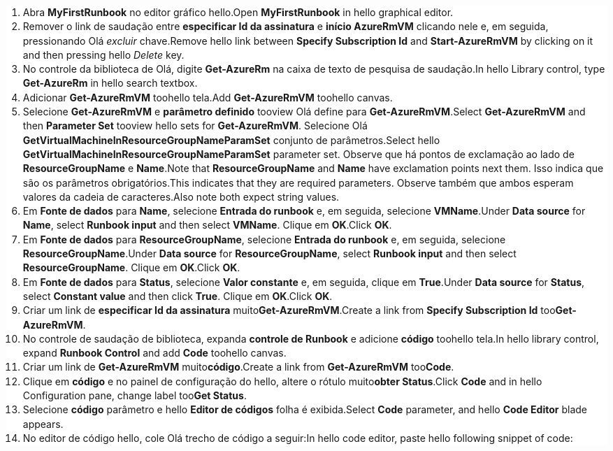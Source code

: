 1. <span data-ttu-id="db504-319">Abra **MyFirstRunbook** no editor gráfico hello.</span><span class="sxs-lookup"><span data-stu-id="db504-319">Open **MyFirstRunbook** in hello graphical editor.</span></span>
2. <span data-ttu-id="db504-320">Remover o link de saudação entre **especificar Id da assinatura** e **início AzureRmVM** clicando nele e, em seguida, pressionando Olá *excluir* chave.</span><span class="sxs-lookup"><span data-stu-id="db504-320">Remove hello link between **Specify Subscription Id** and **Start-AzureRmVM** by clicking on it and then pressing hello *Delete* key.</span></span>
3. <span data-ttu-id="db504-321">No controle da biblioteca de Olá, digite **Get-AzureRm** na caixa de texto de pesquisa de saudação.</span><span class="sxs-lookup"><span data-stu-id="db504-321">In hello Library control, type **Get-AzureRm** in hello search textbox.</span></span>
4. <span data-ttu-id="db504-322">Adicionar **Get-AzureRmVM** toohello tela.</span><span class="sxs-lookup"><span data-stu-id="db504-322">Add **Get-AzureRmVM** toohello canvas.</span></span>
5. <span data-ttu-id="db504-323">Selecione **Get-AzureRmVM** e **parâmetro definido** tooview Olá define para **Get-AzureRmVM**.</span><span class="sxs-lookup"><span data-stu-id="db504-323">Select **Get-AzureRmVM** and then **Parameter Set** tooview hello sets for **Get-AzureRmVM**.</span></span>  <span data-ttu-id="db504-324">Selecione Olá **GetVirtualMachineInResourceGroupNameParamSet** conjunto de parâmetros.</span><span class="sxs-lookup"><span data-stu-id="db504-324">Select hello **GetVirtualMachineInResourceGroupNameParamSet** parameter set.</span></span>  <span data-ttu-id="db504-325">Observe que há pontos de exclamação ao lado de **ResourceGroupName** e **Name**.</span><span class="sxs-lookup"><span data-stu-id="db504-325">Note that **ResourceGroupName** and **Name** have exclamation points next them.</span></span>  <span data-ttu-id="db504-326">Isso indica que são os parâmetros obrigatórios.</span><span class="sxs-lookup"><span data-stu-id="db504-326">This indicates that they are required parameters.</span></span>  <span data-ttu-id="db504-327">Observe também que ambos esperam valores da cadeia de caracteres.</span><span class="sxs-lookup"><span data-stu-id="db504-327">Also note both expect string values.</span></span>
6. <span data-ttu-id="db504-328">Em **Fonte de dados** para **Name**, selecione **Entrada do runbook** e, em seguida, selecione **VMName**.</span><span class="sxs-lookup"><span data-stu-id="db504-328">Under **Data source** for **Name**, select **Runbook input** and then select **VMName**.</span></span>  <span data-ttu-id="db504-329">Clique em **OK**.</span><span class="sxs-lookup"><span data-stu-id="db504-329">Click **OK**.</span></span>
7. <span data-ttu-id="db504-330">Em **Fonte de dados** para **ResourceGroupName**, selecione **Entrada do runbook** e, em seguida, selecione **ResourceGroupName**.</span><span class="sxs-lookup"><span data-stu-id="db504-330">Under **Data source** for **ResourceGroupName**, select **Runbook input** and then select **ResourceGroupName**.</span></span>  <span data-ttu-id="db504-331">Clique em **OK**.</span><span class="sxs-lookup"><span data-stu-id="db504-331">Click **OK**.</span></span>
8. <span data-ttu-id="db504-332">Em **Fonte de dados** para **Status**, selecione **Valor constante** e, em seguida, clique em **True**.</span><span class="sxs-lookup"><span data-stu-id="db504-332">Under **Data source** for **Status**, select **Constant value** and then click  **True**.</span></span>  <span data-ttu-id="db504-333">Clique em **OK**.</span><span class="sxs-lookup"><span data-stu-id="db504-333">Click **OK**.</span></span>  
9. <span data-ttu-id="db504-334">Criar um link de **especificar Id da assinatura** muito**Get-AzureRmVM**.</span><span class="sxs-lookup"><span data-stu-id="db504-334">Create a link from **Specify Subscription Id** too**Get-AzureRmVM**.</span></span>
10. <span data-ttu-id="db504-335">No controle de saudação de biblioteca, expanda **controle de Runbook** e adicione **código** toohello tela.</span><span class="sxs-lookup"><span data-stu-id="db504-335">In hello library control, expand **Runbook Control** and add **Code** toohello canvas.</span></span>  
11. <span data-ttu-id="db504-336">Criar um link de **Get-AzureRmVM** muito**código**.</span><span class="sxs-lookup"><span data-stu-id="db504-336">Create a link from **Get-AzureRmVM** too**Code**.</span></span>  
12. <span data-ttu-id="db504-337">Clique em **código** e no painel de configuração do hello, altere o rótulo muito**obter Status**.</span><span class="sxs-lookup"><span data-stu-id="db504-337">Click **Code** and in hello Configuration pane, change label too**Get Status**.</span></span>
13. <span data-ttu-id="db504-338">Selecione **código** parâmetro e hello **Editor de códigos** folha é exibida.</span><span class="sxs-lookup"><span data-stu-id="db504-338">Select **Code** parameter, and hello **Code Editor** blade appears.</span></span>  
14. <span data-ttu-id="db504-339">No editor de código hello, cole Olá trecho de código a seguir:</span><span class="sxs-lookup"><span data-stu-id="db504-339">In hello code editor, paste hello following snippet of code:</span></span>
    